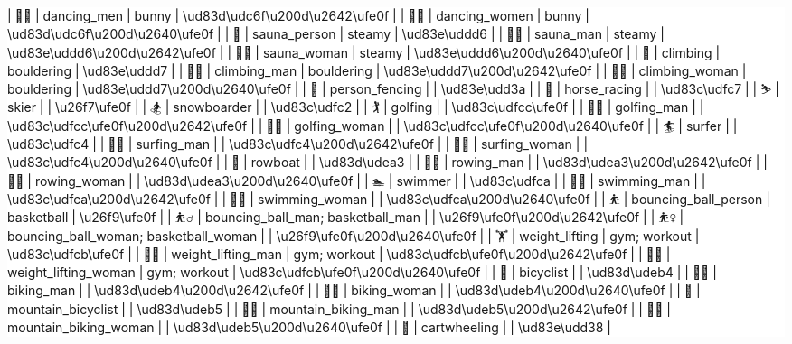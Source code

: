 | 👯‍♂️ | dancing_men | bunny | \ud83d\udc6f\u200d\u2642\ufe0f |
| 👯‍♀️ | dancing_women | bunny | \ud83d\udc6f\u200d\u2640\ufe0f |
| 🧖 | sauna_person | steamy | \ud83e\uddd6 |
| 🧖‍♂️ | sauna_man | steamy | \ud83e\uddd6\u200d\u2642\ufe0f |
| 🧖‍♀️ | sauna_woman | steamy | \ud83e\uddd6\u200d\u2640\ufe0f |
| 🧗 | climbing | bouldering | \ud83e\uddd7 |
| 🧗‍♂️ | climbing_man | bouldering | \ud83e\uddd7\u200d\u2642\ufe0f |
| 🧗‍♀️ | climbing_woman | bouldering | \ud83e\uddd7\u200d\u2640\ufe0f |
| 🤺 | person_fencing | | \ud83e\udd3a |
| 🏇 | horse_racing | | \ud83c\udfc7 |
| ⛷️ | skier | | \u26f7\ufe0f |
| 🏂 | snowboarder | | \ud83c\udfc2 |
| 🏌️ | golfing | | \ud83c\udfcc\ufe0f |
| 🏌️‍♂️ | golfing_man | | \ud83c\udfcc\ufe0f\u200d\u2642\ufe0f |
| 🏌️‍♀️ | golfing_woman | | \ud83c\udfcc\ufe0f\u200d\u2640\ufe0f |
| 🏄 | surfer | | \ud83c\udfc4 |
| 🏄‍♂️ | surfing_man | | \ud83c\udfc4\u200d\u2642\ufe0f |
| 🏄‍♀️ | surfing_woman | | \ud83c\udfc4\u200d\u2640\ufe0f |
| 🚣 | rowboat | | \ud83d\udea3 |
| 🚣‍♂️ | rowing_man | | \ud83d\udea3\u200d\u2642\ufe0f |
| 🚣‍♀️ | rowing_woman | | \ud83d\udea3\u200d\u2640\ufe0f |
| 🏊 | swimmer | | \ud83c\udfca |
| 🏊‍♂️ | swimming_man | | \ud83c\udfca\u200d\u2642\ufe0f |
| 🏊‍♀️ | swimming_woman | | \ud83c\udfca\u200d\u2640\ufe0f |
| ⛹️ | bouncing_ball_person | basketball | \u26f9\ufe0f |
| ⛹️‍♂️ | bouncing_ball_man; basketball_man | | \u26f9\ufe0f\u200d\u2642\ufe0f |
| ⛹️‍♀️ | bouncing_ball_woman; basketball_woman | | \u26f9\ufe0f\u200d\u2640\ufe0f |
| 🏋️ | weight_lifting | gym; workout | \ud83c\udfcb\ufe0f |
| 🏋️‍♂️ | weight_lifting_man | gym; workout | \ud83c\udfcb\ufe0f\u200d\u2642\ufe0f |
| 🏋️‍♀️ | weight_lifting_woman | gym; workout | \ud83c\udfcb\ufe0f\u200d\u2640\ufe0f |
| 🚴 | bicyclist | | \ud83d\udeb4 |
| 🚴‍♂️ | biking_man | | \ud83d\udeb4\u200d\u2642\ufe0f |
| 🚴‍♀️ | biking_woman | | \ud83d\udeb4\u200d\u2640\ufe0f |
| 🚵 | mountain_bicyclist | | \ud83d\udeb5 |
| 🚵‍♂️ | mountain_biking_man | | \ud83d\udeb5\u200d\u2642\ufe0f |
| 🚵‍♀️ | mountain_biking_woman | | \ud83d\udeb5\u200d\u2640\ufe0f |
| 🤸 | cartwheeling | | \ud83e\udd38 |